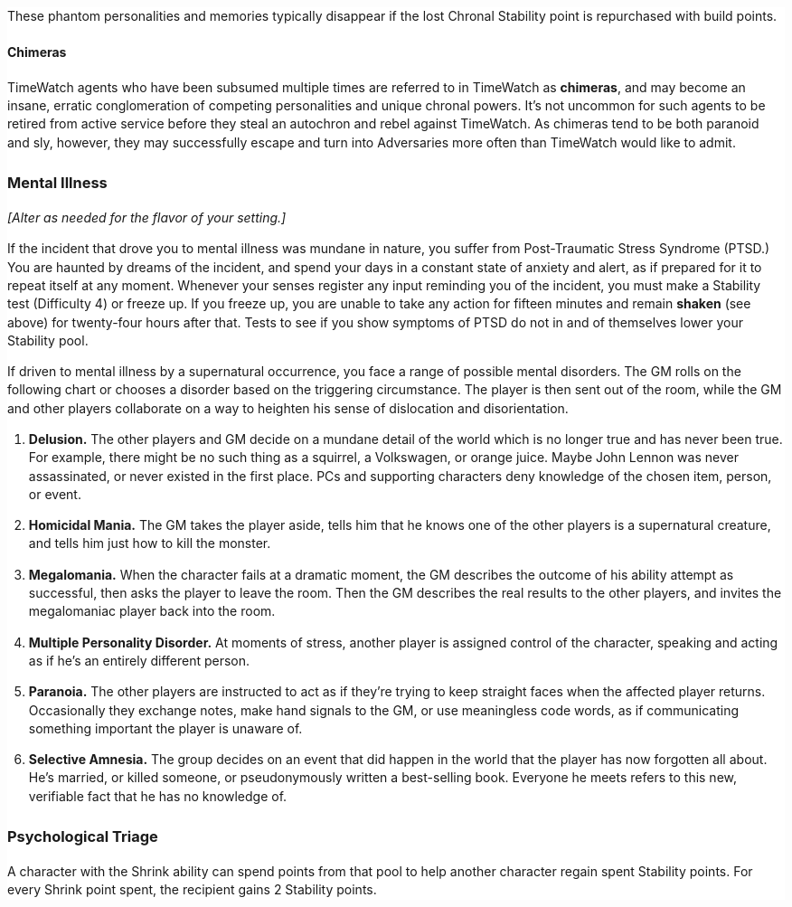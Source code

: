 These phantom personalities and memories typically disappear if the lost Chronal Stability point is repurchased with build points.

#### Chimeras

TimeWatch agents who have been subsumed multiple times are referred to in TimeWatch as **chimeras**, and may become an insane, erratic conglomeration of competing personalities and unique chronal powers. It’s not uncommon for such agents to be retired from active service before they steal an autochron and rebel against TimeWatch. As chimeras tend to be both paranoid and sly, however, they may successfully escape and turn into Adversaries more often than TimeWatch would like to admit.

### Mental Illness

*\[Alter as needed for the flavor of your setting.\]*

If the incident that drove you to mental illness was mundane in nature, you suffer from Post-Traumatic Stress Syndrome (PTSD.) You are haunted by dreams of the incident, and spend your days in a constant state of anxiety and alert, as if prepared for it to repeat itself at any moment. Whenever your senses register any input reminding you of the incident, you must make a Stability test (Difficulty 4) or freeze up. If you freeze up, you are unable to take any action for fifteen minutes and remain **shaken** (see above) for twenty-four hours after that. Tests to see if you show symptoms of PTSD do not in and of themselves lower your Stability pool.

If driven to mental illness by a supernatural occurrence, you face a range of possible mental disorders. The GM rolls on the following chart or chooses a disorder based on the triggering circumstance. The player is then sent out of the room, while the GM and other players collaborate on a way to heighten his sense of dislocation and disorientation.

1.  **Delusion.** The other players and GM decide on a mundane detail of the world which is no longer true and has never been true. For example, there might be no such thing as a squirrel, a Volkswagen, or orange juice. Maybe John Lennon was never assassinated, or never existed in the first place. PCs and supporting characters deny knowledge of the chosen item, person, or event.

2.  **Homicidal Mania.** The GM takes the player aside, tells him that he knows one of the other players is a supernatural creature, and tells him just how to kill the monster.

3.  **Megalomania.** When the character fails at a dramatic moment, the GM describes the outcome of his ability attempt as successful, then asks the player to leave the room. Then the GM describes the real results to the other players, and invites the megalomaniac player back into the room.

4.  **Multiple Personality Disorder.** At moments of stress, another player is assigned control of the character, speaking and acting as if he’s an entirely different person.

5.  **Paranoia.** The other players are instructed to act as if they’re trying to keep straight faces when the affected player returns. Occasionally they exchange notes, make hand signals to the GM, or use meaningless code words, as if communicating something important the player is unaware of.

6.  **Selective Amnesia.** The group decides on an event that did happen in the world that the player has now forgotten all about. He’s married, or killed someone, or pseudonymously written a best-selling book. Everyone he meets refers to this new, verifiable fact that he has no knowledge of.

### Psychological Triage

A character with the Shrink ability can spend points from that pool to help another character regain spent Stability points. For every Shrink point spent, the recipient gains 2 Stability points.
